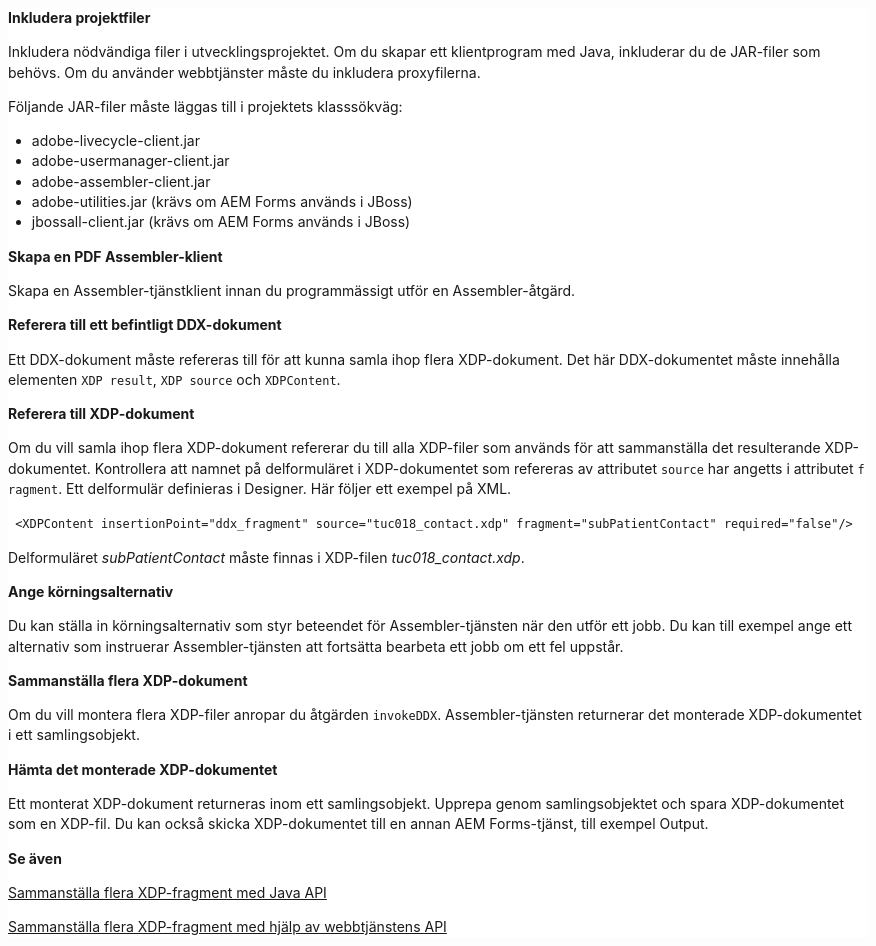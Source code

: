 **Inkludera projektfiler**

Inkludera nödvändiga filer i utvecklingsprojektet. Om du skapar ett klientprogram med Java, inkluderar du de JAR-filer som behövs. Om du använder webbtjänster måste du inkludera proxyfilerna.

Följande JAR-filer måste läggas till i projektets klasssökväg:

* adobe-livecycle-client.jar
* adobe-usermanager-client.jar
* adobe-assembler-client.jar
* adobe-utilities.jar (krävs om AEM Forms används i JBoss)
* jbossall-client.jar (krävs om AEM Forms används i JBoss)

**Skapa en PDF Assembler-klient**

Skapa en Assembler-tjänstklient innan du programmässigt utför en Assembler-åtgärd.

**Referera till ett befintligt DDX-dokument**

Ett DDX-dokument måste refereras till för att kunna samla ihop flera XDP-dokument. Det här DDX-dokumentet måste innehålla elementen `XDP result`, `XDP source` och `XDPContent`.

**Referera till XDP-dokument**

Om du vill samla ihop flera XDP-dokument refererar du till alla XDP-filer som används för att sammanställa det resulterande XDP-dokumentet. Kontrollera att namnet på delformuläret i XDP-dokumentet som refereras av attributet `source` har angetts i attributet `fragment`. Ett delformulär definieras i Designer. Här följer ett exempel på XML.

```as3
 <XDPContent insertionPoint="ddx_fragment" source="tuc018_contact.xdp" fragment="subPatientContact" required="false"/>
```

Delformuläret *subPatientContact* måste finnas i XDP-filen *tuc018_contact.xdp*.

**Ange körningsalternativ**

Du kan ställa in körningsalternativ som styr beteendet för Assembler-tjänsten när den utför ett jobb. Du kan till exempel ange ett alternativ som instruerar Assembler-tjänsten att fortsätta bearbeta ett jobb om ett fel uppstår.

**Sammanställa flera XDP-dokument**

Om du vill montera flera XDP-filer anropar du åtgärden `invokeDDX`. Assembler-tjänsten returnerar det monterade XDP-dokumentet i ett samlingsobjekt.

**Hämta det monterade XDP-dokumentet**

Ett monterat XDP-dokument returneras inom ett samlingsobjekt. Upprepa genom samlingsobjektet och spara XDP-dokumentet som en XDP-fil. Du kan också skicka XDP-dokumentet till en annan AEM Forms-tjänst, till exempel Output.

**Se även**

[Sammanställa flera XDP-fragment med Java API](assembling-multiple-xdp-fragments.md#assemble-multiple-xdp-fragments-using-the-java-api)

[Sammanställa flera XDP-fragment med hjälp av webbtjänstens API](assembling-multiple-xdp-fragments.md#assemble-multiple-xdp-fragments-using-the-web-service-api)
